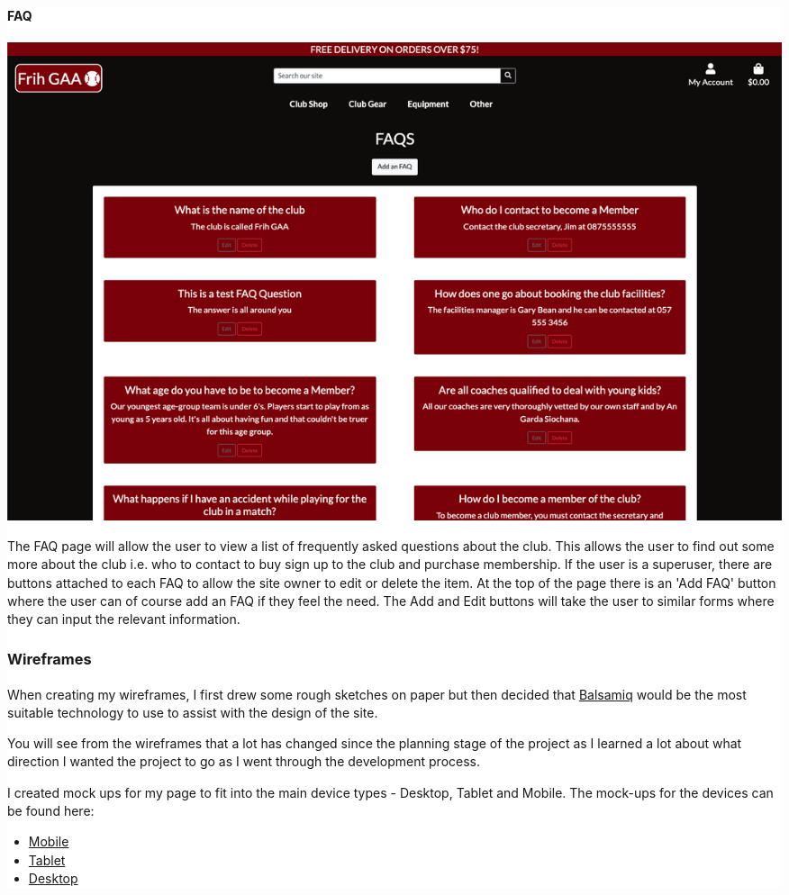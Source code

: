 #### FAQ

![FAQ page screenshot](testing/feature_testing/faq-page.png)

The FAQ page will allow the user to view a list of frequently asked questions about the club. This allows the user to find out some more about the club i.e. who to contact to buy sign up to the club and purchase membership. If the user is a superuser, there are buttons attached to each FAQ to allow the site owner to edit or delete the item. At the top of the page there is an 'Add FAQ' button where the user can of course add an FAQ if they feel the need. The Add and Edit buttons will take the user to similar forms where they can input the relevant information.

### Wireframes
When creating my wireframes, I first drew some rough sketches on paper but then decided that [Balsamiq](https://balsamiq.com/) would be the most suitable technology to use to assist with the design of the site.

You will see from the wireframes that a lot has changed since the planning stage of the project as I learned a lot about what direction I wanted the project to go as I went through the development process.

I created mock ups for my page to fit into the main device types - Desktop, Tablet and Mobile. The mock-ups for the devices can be found here: 
* [Mobile](wireframes/mobile/mobile.png)
* [Tablet](wireframes/tablet/tablet.png)
* [Desktop](wireframes/desktop/desktop.png)
